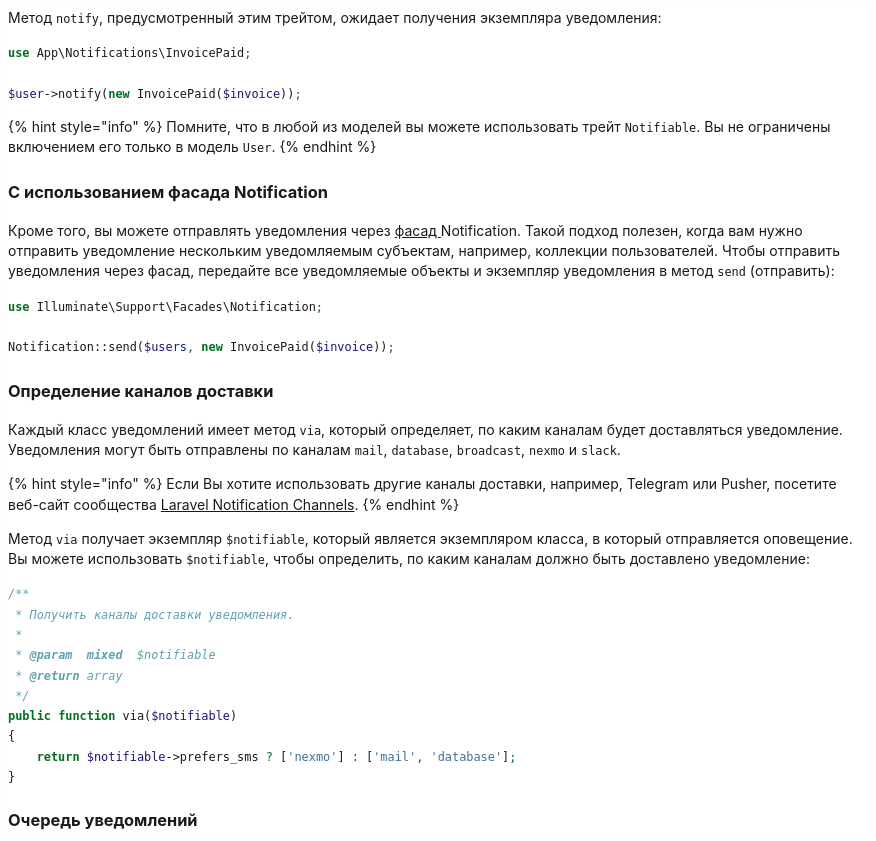 Метод `notify`, предусмотренный этим трейтом, ожидает получения экземпляра уведомления:

```php
use App\Notifications\InvoicePaid;

$user->notify(new InvoicePaid($invoice));
```

{% hint style="info" %}
Помните, что в любой из моделей вы можете использовать трейт `Notifiable`. Вы не ограничены включением его только в модель `User`.
{% endhint %}

### С использованием фасада Notification

Кроме того, вы можете отправлять уведомления через [фасад ](facades.md)Notification. Такой подход полезен, когда вам нужно отправить уведомление нескольким уведомляемым субъектам, например, коллекции пользователей. Чтобы отправить уведомления через фасад, передайте все уведомляемые объекты и экземпляр уведомления в метод `send` \(отправить\):

```php
use Illuminate\Support\Facades\Notification;

Notification::send($users, new InvoicePaid($invoice));
```

### Определение каналов доставки

Каждый класс уведомлений имеет метод `via`, который определяет, по каким каналам будет доставляться уведомление. Уведомления могут быть отправлены по каналам `mail`, `database`, `broadcast`, `nexmo` и `slack`.

{% hint style="info" %}
Если Вы хотите использовать другие каналы доставки, например, Telegram или Pusher, посетите веб-сайт сообщества [Laravel Notification Channels](http://laravel-notification-channels.com/).
{% endhint %}

Метод `via` получает экземпляр `$notifiable`, который является экземпляром класса, в который отправляется оповещение. Вы можете использовать `$notifiable`, чтобы определить, по каким каналам должно быть доставлено уведомление:

```php
/**
 * Получить каналы доставки уведомления.
 *
 * @param  mixed  $notifiable
 * @return array
 */
public function via($notifiable)
{
    return $notifiable->prefers_sms ? ['nexmo'] : ['mail', 'database'];
}
```

### Очередь уведомлений
